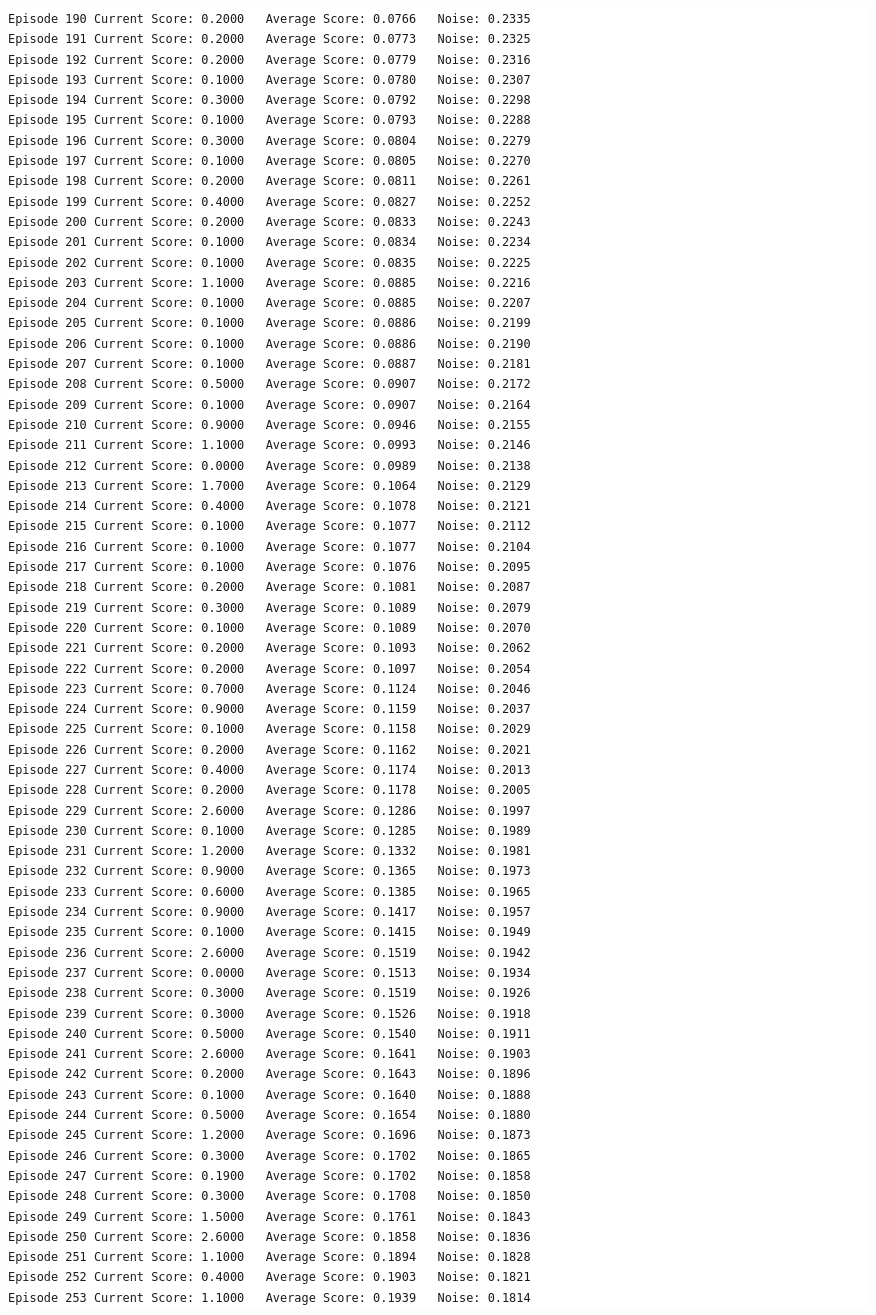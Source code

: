     Episode 190	Current Score: 0.2000	Average Score: 0.0766	Noise: 0.2335
    Episode 191	Current Score: 0.2000	Average Score: 0.0773	Noise: 0.2325
    Episode 192	Current Score: 0.2000	Average Score: 0.0779	Noise: 0.2316
    Episode 193	Current Score: 0.1000	Average Score: 0.0780	Noise: 0.2307
    Episode 194	Current Score: 0.3000	Average Score: 0.0792	Noise: 0.2298
    Episode 195	Current Score: 0.1000	Average Score: 0.0793	Noise: 0.2288
    Episode 196	Current Score: 0.3000	Average Score: 0.0804	Noise: 0.2279
    Episode 197	Current Score: 0.1000	Average Score: 0.0805	Noise: 0.2270
    Episode 198	Current Score: 0.2000	Average Score: 0.0811	Noise: 0.2261
    Episode 199	Current Score: 0.4000	Average Score: 0.0827	Noise: 0.2252
    Episode 200	Current Score: 0.2000	Average Score: 0.0833	Noise: 0.2243
    Episode 201	Current Score: 0.1000	Average Score: 0.0834	Noise: 0.2234
    Episode 202	Current Score: 0.1000	Average Score: 0.0835	Noise: 0.2225
    Episode 203	Current Score: 1.1000	Average Score: 0.0885	Noise: 0.2216
    Episode 204	Current Score: 0.1000	Average Score: 0.0885	Noise: 0.2207
    Episode 205	Current Score: 0.1000	Average Score: 0.0886	Noise: 0.2199
    Episode 206	Current Score: 0.1000	Average Score: 0.0886	Noise: 0.2190
    Episode 207	Current Score: 0.1000	Average Score: 0.0887	Noise: 0.2181
    Episode 208	Current Score: 0.5000	Average Score: 0.0907	Noise: 0.2172
    Episode 209	Current Score: 0.1000	Average Score: 0.0907	Noise: 0.2164
    Episode 210	Current Score: 0.9000	Average Score: 0.0946	Noise: 0.2155
    Episode 211	Current Score: 1.1000	Average Score: 0.0993	Noise: 0.2146
    Episode 212	Current Score: 0.0000	Average Score: 0.0989	Noise: 0.2138
    Episode 213	Current Score: 1.7000	Average Score: 0.1064	Noise: 0.2129
    Episode 214	Current Score: 0.4000	Average Score: 0.1078	Noise: 0.2121
    Episode 215	Current Score: 0.1000	Average Score: 0.1077	Noise: 0.2112
    Episode 216	Current Score: 0.1000	Average Score: 0.1077	Noise: 0.2104
    Episode 217	Current Score: 0.1000	Average Score: 0.1076	Noise: 0.2095
    Episode 218	Current Score: 0.2000	Average Score: 0.1081	Noise: 0.2087
    Episode 219	Current Score: 0.3000	Average Score: 0.1089	Noise: 0.2079
    Episode 220	Current Score: 0.1000	Average Score: 0.1089	Noise: 0.2070
    Episode 221	Current Score: 0.2000	Average Score: 0.1093	Noise: 0.2062
    Episode 222	Current Score: 0.2000	Average Score: 0.1097	Noise: 0.2054
    Episode 223	Current Score: 0.7000	Average Score: 0.1124	Noise: 0.2046
    Episode 224	Current Score: 0.9000	Average Score: 0.1159	Noise: 0.2037
    Episode 225	Current Score: 0.1000	Average Score: 0.1158	Noise: 0.2029
    Episode 226	Current Score: 0.2000	Average Score: 0.1162	Noise: 0.2021
    Episode 227	Current Score: 0.4000	Average Score: 0.1174	Noise: 0.2013
    Episode 228	Current Score: 0.2000	Average Score: 0.1178	Noise: 0.2005
    Episode 229	Current Score: 2.6000	Average Score: 0.1286	Noise: 0.1997
    Episode 230	Current Score: 0.1000	Average Score: 0.1285	Noise: 0.1989
    Episode 231	Current Score: 1.2000	Average Score: 0.1332	Noise: 0.1981
    Episode 232	Current Score: 0.9000	Average Score: 0.1365	Noise: 0.1973
    Episode 233	Current Score: 0.6000	Average Score: 0.1385	Noise: 0.1965
    Episode 234	Current Score: 0.9000	Average Score: 0.1417	Noise: 0.1957
    Episode 235	Current Score: 0.1000	Average Score: 0.1415	Noise: 0.1949
    Episode 236	Current Score: 2.6000	Average Score: 0.1519	Noise: 0.1942
    Episode 237	Current Score: 0.0000	Average Score: 0.1513	Noise: 0.1934
    Episode 238	Current Score: 0.3000	Average Score: 0.1519	Noise: 0.1926
    Episode 239	Current Score: 0.3000	Average Score: 0.1526	Noise: 0.1918
    Episode 240	Current Score: 0.5000	Average Score: 0.1540	Noise: 0.1911
    Episode 241	Current Score: 2.6000	Average Score: 0.1641	Noise: 0.1903
    Episode 242	Current Score: 0.2000	Average Score: 0.1643	Noise: 0.1896
    Episode 243	Current Score: 0.1000	Average Score: 0.1640	Noise: 0.1888
    Episode 244	Current Score: 0.5000	Average Score: 0.1654	Noise: 0.1880
    Episode 245	Current Score: 1.2000	Average Score: 0.1696	Noise: 0.1873
    Episode 246	Current Score: 0.3000	Average Score: 0.1702	Noise: 0.1865
    Episode 247	Current Score: 0.1900	Average Score: 0.1702	Noise: 0.1858
    Episode 248	Current Score: 0.3000	Average Score: 0.1708	Noise: 0.1850
    Episode 249	Current Score: 1.5000	Average Score: 0.1761	Noise: 0.1843
    Episode 250	Current Score: 2.6000	Average Score: 0.1858	Noise: 0.1836
    Episode 251	Current Score: 1.1000	Average Score: 0.1894	Noise: 0.1828
    Episode 252	Current Score: 0.4000	Average Score: 0.1903	Noise: 0.1821
    Episode 253	Current Score: 1.1000	Average Score: 0.1939	Noise: 0.1814